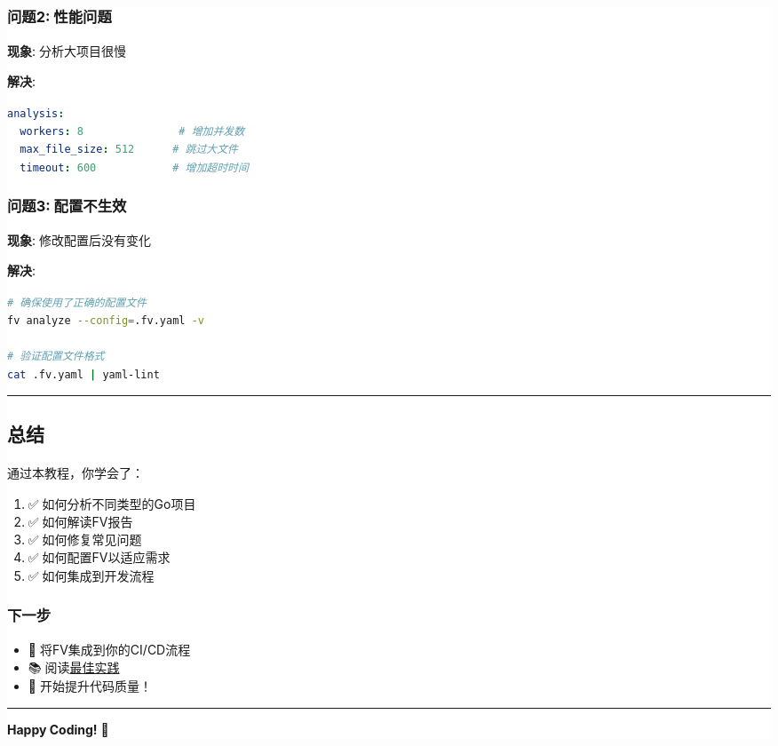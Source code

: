 ### 问题2: 性能问题

**现象**: 分析大项目很慢

**解决**:

```yaml
analysis:
  workers: 8               # 增加并发数
  max_file_size: 512      # 跳过大文件
  timeout: 600            # 增加超时时间
```

### 问题3: 配置不生效

**现象**: 修改配置后没有变化

**解决**:

```bash
# 确保使用了正确的配置文件
fv analyze --config=.fv.yaml -v

# 验证配置文件格式
cat .fv.yaml | yaml-lint
```

---

## 总结

通过本教程，你学会了：

1. ✅ 如何分析不同类型的Go项目
2. ✅ 如何解读FV报告
3. ✅ 如何修复常见问题
4. ✅ 如何配置FV以适应需求
5. ✅ 如何集成到开发流程

### 下一步

- 🔧 将FV集成到你的CI/CD流程
- 📚 阅读[最佳实践](Best-Practices.md)
- 🚀 开始提升代码质量！

---

**Happy Coding!** 🎉
